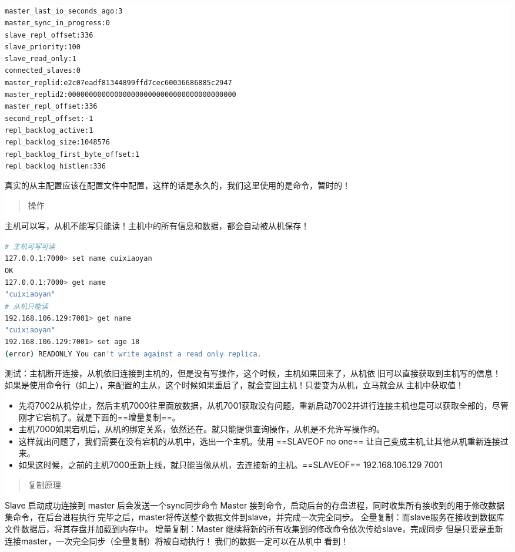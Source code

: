 ```bash
master_last_io_seconds_ago:3
master_sync_in_progress:0
slave_repl_offset:336
slave_priority:100
slave_read_only:1
connected_slaves:0
master_replid:e2c07eadf81344899ffd7cec60036686885c2947
master_replid2:0000000000000000000000000000000000000000
master_repl_offset:336
second_repl_offset:-1
repl_backlog_active:1
repl_backlog_size:1048576
repl_backlog_first_byte_offset:1
repl_backlog_histlen:336
```

真实的从主配置应该在配置文件中配置，这样的话是永久的，我们这里使用的是命令，暂时的！

> 操作

主机可以写，从机不能写只能读！主机中的所有信息和数据，都会自动被从机保存！

```bash
# 主机可写可读
127.0.0.1:7000> set name cuixiaoyan
OK
127.0.0.1:7000> get name
"cuixiaoyan"
# 从机只能读
192.168.106.129:7001> get name
"cuixiaoyan"
192.168.106.129:7001> set age 18
(error) READONLY You can't write against a read only replica.  
```

测试：主机断开连接，从机依旧连接到主机的，但是没有写操作，这个时候，主机如果回来了，从机依
旧可以直接获取到主机写的信息！
如果是使用命令行（如上），来配置的主从，这个时候如果重启了，就会变回主机！只要变为从机，立马就会从
主机中获取值！

- 先将7002从机停止，然后主机7000往里面放数据，从机7001获取没有问题，重新启动7002并进行连接主机也是可以获取全部的，尽管刚才它宕机了。就是下面的==增量复制==。
- 主机7000如果宕机后，从机的绑定关系，依然还在。就只能提供查询操作，从机是不允许写操作的。
- 这样就出问题了，我们需要在没有宕机的从机中，选出一个主机。使用 ==SLAVEOF no one== 让自己变成主机,让其他从机重新连接过来。
- 如果这时候，之前的主机7000重新上线，就只能当做从机，去连接新的主机。==SLAVEOF== 192.168.106.129 7001

> 复制原理

Slave 启动成功连接到 master 后会发送一个sync同步命令
Master 接到命令，启动后台的存盘进程，同时收集所有接收到的用于修改数据集命令，在后台进程执行
完毕之后，master将传送整个数据文件到slave，并完成一次完全同步。
全量复制：而slave服务在接收到数据库文件数据后，将其存盘并加载到内存中。
增量复制：Master 继续将新的所有收集到的修改命令依次传给slave，完成同步
但是只要是重新连接master，一次完全同步（全量复制）将被自动执行！ 我们的数据一定可以在从机中
看到！
